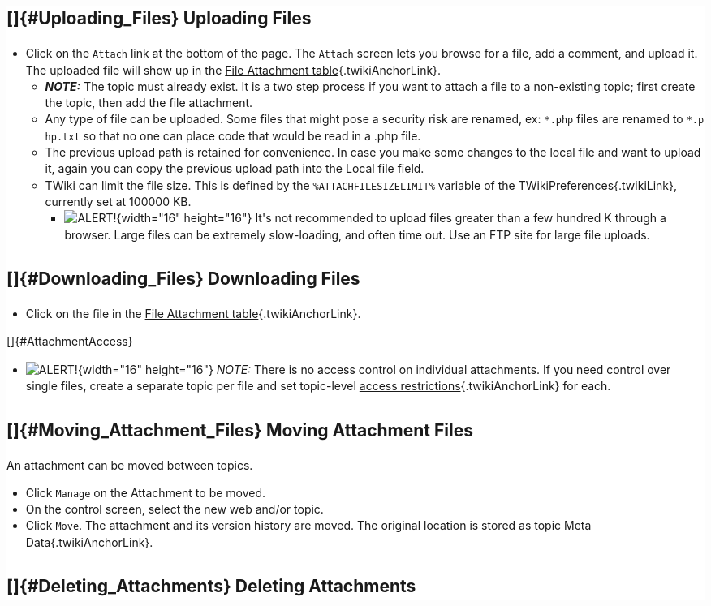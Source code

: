 []{#Uploading_Files} Uploading Files
------------------------------------

-   Click on the `Attach` link at the bottom of the page. The `Attach`
    screen lets you browse for a file, add a comment, and upload it. The
    uploaded file will show up in the [File Attachment
    table](../TWiki/FileAttachment#FileAttachmentTable){.twikiAnchorLink}.
    -   ***NOTE:*** The topic must already exist. It is a two step
        process if you want to attach a file to a non-existing topic;
        first create the topic, then add the file attachment.
    -   Any type of file can be uploaded. Some files that might pose a
        security risk are renamed, ex: `*.php` files are renamed to
        `*.php.txt` so that no one can place code that would be read in
        a .php file.
    -   The previous upload path is retained for convenience. In case
        you make some changes to the local file and want to upload it,
        again you can copy the previous upload path into the Local file
        field.
    -   TWiki can limit the file size. This is defined by the
        `%ATTACHFILESIZELIMIT%` variable of the
        [TWikiPreferences](../TWiki/TWikiPreferences){.twikiLink},
        currently set at 100000 KB.
        -   ![ALERT!](../pub/TWiki/TWikiDocGraphics/warning.gif){width="16"
            height="16"} It\'s not recommended to upload files greater
            than a few hundred K through a browser. Large files can be
            extremely slow-loading, and often time out. Use an FTP site
            for large file uploads.

[]{#Downloading_Files} Downloading Files
----------------------------------------

-   Click on the file in the [File Attachment
    table](../TWiki/FileAttachment#FileAttachmentTable){.twikiAnchorLink}.

[]{#AttachmentAccess}

-   ![ALERT!](../pub/TWiki/TWikiDocGraphics/warning.gif){width="16"
    height="16"} *NOTE:* There is no access control on individual
    attachments. If you need control over single files, create a
    separate topic per file and set topic-level [access
    restrictions](../TWiki/TWikiDocumentation#TWikiAccessControl){.twikiAnchorLink}
    for each.

[]{#Moving_Attachment_Files} Moving Attachment Files
----------------------------------------------------

An attachment can be moved between topics.

-   Click `Manage` on the Attachment to be moved.
-   On the control screen, select the new web and/or topic.
-   Click `Move`. The attachment and its version history are moved. The
    original location is stored as [topic Meta
    Data](../TWiki/TWikiDocumentation#Meta_Data_Definition){.twikiAnchorLink}.

[]{#Deleting_Attachments} Deleting Attachments
----------------------------------------------
